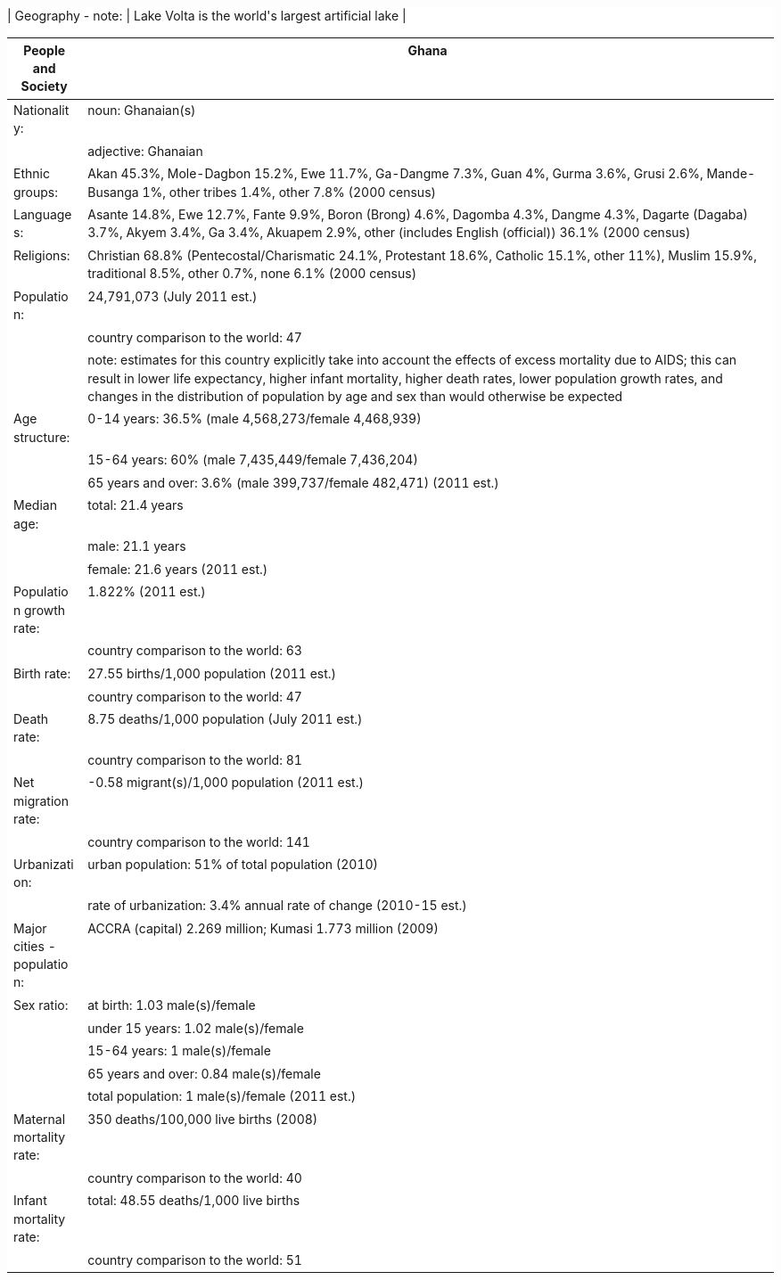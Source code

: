 | Geography - note: | Lake Volta is the world's largest artificial lake |


| People and Society | Ghana |
| --- | --- |
| Nationality: | noun: Ghanaian(s) |
| | adjective: Ghanaian |
| Ethnic groups: | Akan 45.3%, Mole-Dagbon 15.2%, Ewe 11.7%, Ga-Dangme 7.3%, Guan 4%, Gurma 3.6%, Grusi 2.6%, Mande-Busanga 1%, other tribes 1.4%, other 7.8% (2000 census) |
| Languages: | Asante 14.8%, Ewe 12.7%, Fante 9.9%, Boron (Brong) 4.6%, Dagomba 4.3%, Dangme 4.3%, Dagarte (Dagaba) 3.7%, Akyem 3.4%, Ga 3.4%, Akuapem 2.9%, other (includes English (official)) 36.1% (2000 census) |
| Religions: | Christian 68.8% (Pentecostal/Charismatic 24.1%, Protestant 18.6%, Catholic 15.1%, other 11%), Muslim 15.9%, traditional 8.5%, other 0.7%, none 6.1% (2000 census) |
| Population: | 24,791,073 (July 2011 est.) |
| | country comparison to the world: 47 |
| | note: estimates for this country explicitly take into account the effects of excess mortality due to AIDS; this can result in lower life expectancy, higher infant mortality, higher death rates, lower population growth rates, and changes in the distribution of population by age and sex than would otherwise be expected |
| Age structure: | 0-14 years: 36.5% (male 4,568,273/female 4,468,939) |
| | 15-64 years: 60% (male 7,435,449/female 7,436,204) |
| | 65 years and over: 3.6% (male 399,737/female 482,471) (2011 est.) |
| Median age: | total: 21.4 years |
| | male: 21.1 years |
| | female: 21.6 years (2011 est.) |
| Population growth rate: | 1.822% (2011 est.) |
| | country comparison to the world: 63 |
| Birth rate: | 27.55 births/1,000 population (2011 est.) |
| | country comparison to the world: 47 |
| Death rate: | 8.75 deaths/1,000 population (July 2011 est.) |
| | country comparison to the world: 81 |
| Net migration rate: | -0.58 migrant(s)/1,000 population (2011 est.) |
| | country comparison to the world: 141 |
| Urbanization: | urban population: 51% of total population (2010) |
| | rate of urbanization: 3.4% annual rate of change (2010-15 est.) |
| Major cities - population: | ACCRA (capital) 2.269 million; Kumasi 1.773 million (2009) |
| Sex ratio: | at birth: 1.03 male(s)/female |
| | under 15 years: 1.02 male(s)/female |
| | 15-64 years: 1 male(s)/female |
| | 65 years and over: 0.84 male(s)/female |
| | total population: 1 male(s)/female (2011 est.) |
| Maternal mortality rate: | 350 deaths/100,000 live births (2008) |
| | country comparison to the world: 40 |
| Infant mortality rate: | total: 48.55 deaths/1,000 live births |
| | country comparison to the world: 51 |